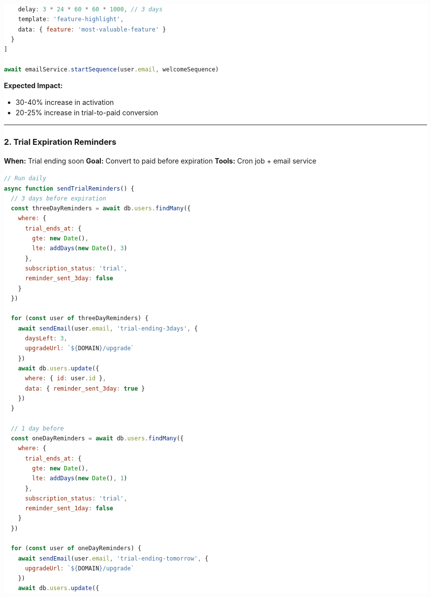 ```javascript
    delay: 3 * 24 * 60 * 60 * 1000, // 3 days
    template: 'feature-highlight',
    data: { feature: 'most-valuable-feature' }
  }
]

await emailService.startSequence(user.email, welcomeSequence)
```

**Expected Impact:**
- 30-40% increase in activation
- 20-25% increase in trial-to-paid conversion

---

### 2. Trial Expiration Reminders

**When:** Trial ending soon
**Goal:** Convert to paid before expiration
**Tools:** Cron job + email service

```javascript
// Run daily
async function sendTrialReminders() {
  // 3 days before expiration
  const threeDayReminders = await db.users.findMany({
    where: {
      trial_ends_at: {
        gte: new Date(),
        lte: addDays(new Date(), 3)
      },
      subscription_status: 'trial',
      reminder_sent_3day: false
    }
  })

  for (const user of threeDayReminders) {
    await sendEmail(user.email, 'trial-ending-3days', {
      daysLeft: 3,
      upgradeUrl: `${DOMAIN}/upgrade`
    })
    await db.users.update({
      where: { id: user.id },
      data: { reminder_sent_3day: true }
    })
  }

  // 1 day before
  const oneDayReminders = await db.users.findMany({
    where: {
      trial_ends_at: {
        gte: new Date(),
        lte: addDays(new Date(), 1)
      },
      subscription_status: 'trial',
      reminder_sent_1day: false
    }
  })

  for (const user of oneDayReminders) {
    await sendEmail(user.email, 'trial-ending-tomorrow', {
      upgradeUrl: `${DOMAIN}/upgrade`
    })
    await db.users.update({
```